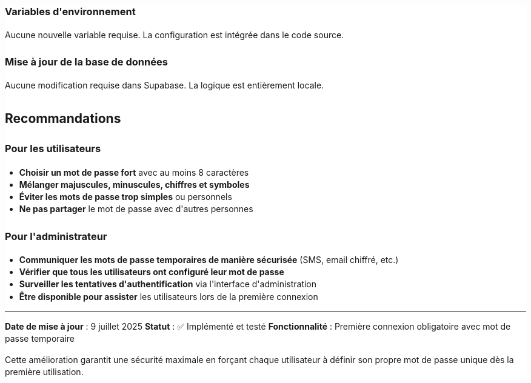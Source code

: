 ### Variables d'environnement
Aucune nouvelle variable requise. La configuration est intégrée dans le code source.

### Mise à jour de la base de données
Aucune modification requise dans Supabase. La logique est entièrement locale.

## Recommandations

### Pour les utilisateurs
- **Choisir un mot de passe fort** avec au moins 8 caractères
- **Mélanger majuscules, minuscules, chiffres et symboles**
- **Éviter les mots de passe trop simples** ou personnels
- **Ne pas partager** le mot de passe avec d'autres personnes

### Pour l'administrateur
- **Communiquer les mots de passe temporaires de manière sécurisée** (SMS, email chiffré, etc.)
- **Vérifier que tous les utilisateurs ont configuré leur mot de passe**
- **Surveiller les tentatives d'authentification** via l'interface d'administration
- **Être disponible pour assister** les utilisateurs lors de la première connexion

---

**Date de mise à jour** : 9 juillet 2025
**Statut** : ✅ Implémenté et testé
**Fonctionnalité** : Première connexion obligatoire avec mot de passe temporaire

Cette amélioration garantit une sécurité maximale en forçant chaque utilisateur à définir son propre mot de passe unique dès la première utilisation.
